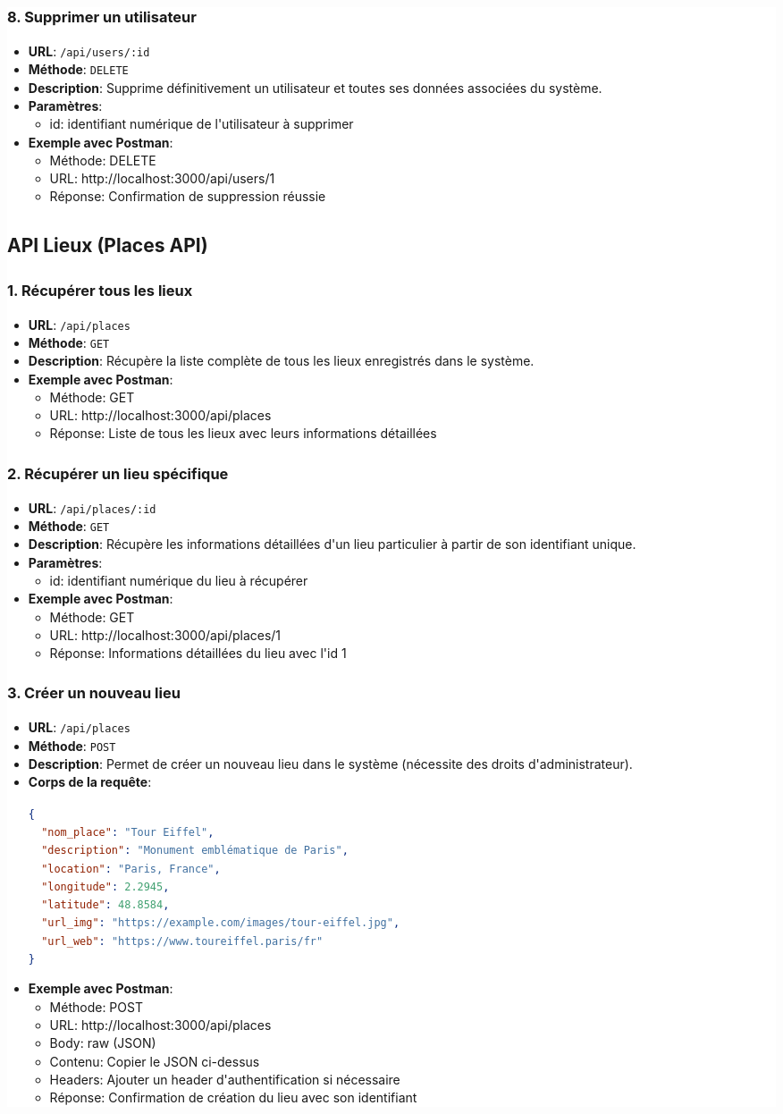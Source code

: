 ### 8. Supprimer un utilisateur
- **URL**: `/api/users/:id`
- **Méthode**: `DELETE`
- **Description**: Supprime définitivement un utilisateur et toutes ses données associées du système.
- **Paramètres**:
  - id: identifiant numérique de l'utilisateur à supprimer
- **Exemple avec Postman**:
  - Méthode: DELETE
  - URL: http://localhost:3000/api/users/1
  - Réponse: Confirmation de suppression réussie

## API Lieux (Places API)

### 1. Récupérer tous les lieux
- **URL**: `/api/places`
- **Méthode**: `GET`
- **Description**: Récupère la liste complète de tous les lieux enregistrés dans le système.
- **Exemple avec Postman**:
  - Méthode: GET
  - URL: http://localhost:3000/api/places
  - Réponse: Liste de tous les lieux avec leurs informations détaillées

### 2. Récupérer un lieu spécifique
- **URL**: `/api/places/:id`
- **Méthode**: `GET`
- **Description**: Récupère les informations détaillées d'un lieu particulier à partir de son identifiant unique.
- **Paramètres**:
  - id: identifiant numérique du lieu à récupérer
- **Exemple avec Postman**:
  - Méthode: GET
  - URL: http://localhost:3000/api/places/1
  - Réponse: Informations détaillées du lieu avec l'id 1

### 3. Créer un nouveau lieu
- **URL**: `/api/places`
- **Méthode**: `POST`
- **Description**: Permet de créer un nouveau lieu dans le système (nécessite des droits d'administrateur).
- **Corps de la requête**:
  ```json
  {
    "nom_place": "Tour Eiffel",
    "description": "Monument emblématique de Paris",
    "location": "Paris, France",
    "longitude": 2.2945,
    "latitude": 48.8584,
    "url_img": "https://example.com/images/tour-eiffel.jpg",
    "url_web": "https://www.toureiffel.paris/fr"
  }
  ```
- **Exemple avec Postman**:
  - Méthode: POST
  - URL: http://localhost:3000/api/places
  - Body: raw (JSON)
  - Contenu: Copier le JSON ci-dessus
  - Headers: Ajouter un header d'authentification si nécessaire
  - Réponse: Confirmation de création du lieu avec son identifiant
